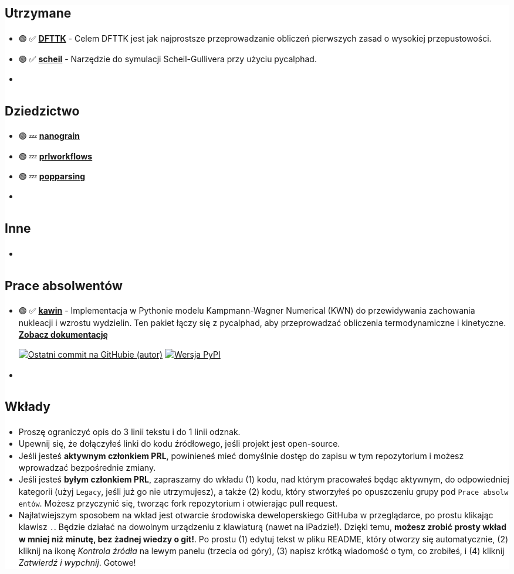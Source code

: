 ## Utrzymane

- 🟢 ✅ [**DFTTK**](https://github.com/PhasesResearchLab/dfttk) - Celem DFTTK jest jak najprostsze przeprowadzanie obliczeń pierwszych zasad o wysokiej przepustowości.

- 🟢 ✅ [**scheil**](https://github.com/pycalphad/scheil) - Narzędzie do symulacji Scheil-Gullivera przy użyciu pycalphad.

- 


## Dziedzictwo

- 🟢 💤 [**nanograin**](https://github.com/PhasesResearchLab/nanograin)

- 🟢 💤 [**prlworkflows**](https://github.com/PhasesResearchLab/prlworkflows)


- 🟢 💤 [**popparsing**](https://github.com/PhasesResearchLab/popparsing)

- 

## Inne

- 

## Prace absolwentów

- 🟢 ✅ [**kawin**](https://github.com/materialsgenomefoundation/kawin) - Implementacja w Pythonie modelu Kampmann-Wagner Numerical (KWN) do przewidywania zachowania nukleacji i wzrostu wydzielin. Ten pakiet łączy się z pycalphad, aby przeprowadzać obliczenia termodynamiczne i kinetyczne. [**Zobacz dokumentację**](https://kawin.org/)

  [![Ostatni commit na GitHubie (autor)](https://img.shields.io/github/last-commit/materialsgenomefoundation/kawin?label=Ostatni%20Commit)](https://github.com/materialsgenomefoundation/kawin)
  [![Wersja PyPI](https://badge.fury.io/py/kawin.svg)](https://pypi.org/project/kawin)

- 

## Wkłady

- Proszę ograniczyć opis do 3 linii tekstu i do 1 linii odznak.
- Upewnij się, że dołączyłeś linki do kodu źródłowego, jeśli projekt jest open-source.
- Jeśli jesteś **aktywnym członkiem PRL**, powinieneś mieć domyślnie dostęp do zapisu w tym repozytorium i możesz wprowadzać bezpośrednie zmiany.
- Jeśli jesteś **byłym członkiem PRL**, zapraszamy do wkładu (1) kodu, nad którym pracowałeś będąc aktywnym, do odpowiedniej kategorii (użyj `Legacy`, jeśli już go nie utrzymujesz), a także (2) kodu, który stworzyłeś po opuszczeniu grupy pod `Prace absolwentów`. Możesz przyczynić się, tworząc fork repozytorium i otwierając pull request.
- Najłatwiejszym sposobem na wkład jest otwarcie środowiska deweloperskiego GitHuba w przeglądarce, po prostu klikając klawisz `.`. Będzie działać na dowolnym urządzeniu z klawiaturą (nawet na iPadzie!). Dzięki temu, **możesz zrobić prosty wkład w mniej niż minutę, bez żadnej wiedzy o git!**. Po prostu (1) edytuj tekst w pliku README, który otworzy się automatycznie, (2) kliknij na ikonę _Kontrola źródła_ na lewym panelu (trzecia od góry), (3) napisz krótką wiadomość o tym, co zrobiłeś, i (4) kliknij _Zatwierdź i wypchnij_. Gotowe!